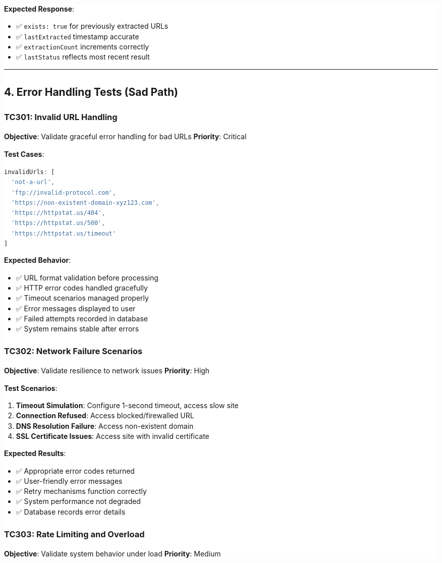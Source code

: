 **Expected Response**:
- ✅ `exists: true` for previously extracted URLs
- ✅ `lastExtracted` timestamp accurate
- ✅ `extractionCount` increments correctly
- ✅ `lastStatus` reflects most recent result

---

## 4. Error Handling Tests (Sad Path)

### TC301: Invalid URL Handling
**Objective**: Validate graceful error handling for bad URLs
**Priority**: Critical

**Test Cases**:
```javascript
invalidUrls: [
  'not-a-url',
  'ftp://invalid-protocol.com',
  'https://non-existent-domain-xyz123.com',
  'https://httpstat.us/404',
  'https://httpstat.us/500',
  'https://httpstat.us/timeout'
]
```

**Expected Behavior**:
- ✅ URL format validation before processing
- ✅ HTTP error codes handled gracefully
- ✅ Timeout scenarios managed properly
- ✅ Error messages displayed to user
- ✅ Failed attempts recorded in database
- ✅ System remains stable after errors

### TC302: Network Failure Scenarios
**Objective**: Validate resilience to network issues
**Priority**: High

**Test Scenarios**:
1. **Timeout Simulation**: Configure 1-second timeout, access slow site
2. **Connection Refused**: Access blocked/firewalled URL
3. **DNS Resolution Failure**: Access non-existent domain
4. **SSL Certificate Issues**: Access site with invalid certificate

**Expected Results**:
- ✅ Appropriate error codes returned
- ✅ User-friendly error messages
- ✅ Retry mechanisms function correctly
- ✅ System performance not degraded
- ✅ Database records error details

### TC303: Rate Limiting and Overload
**Objective**: Validate system behavior under load
**Priority**: Medium
